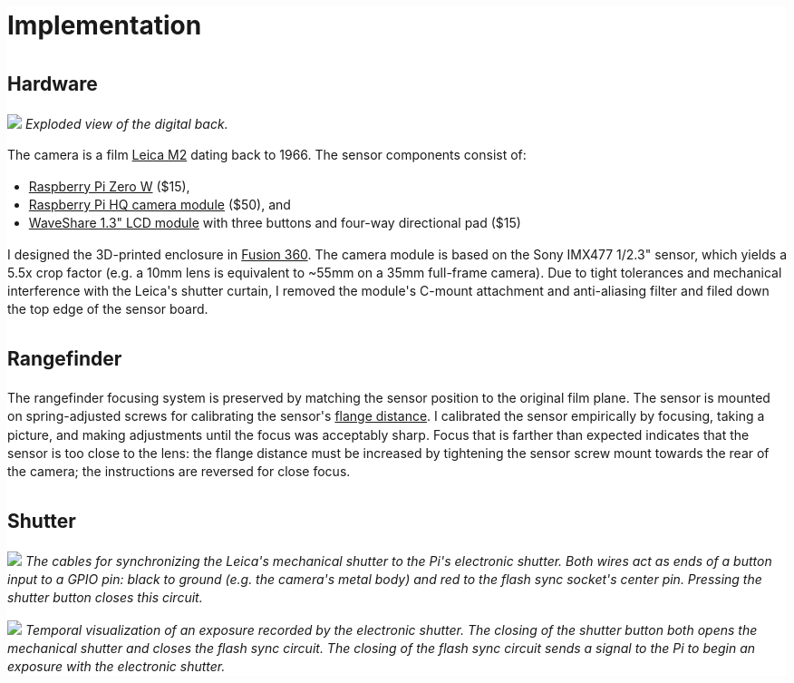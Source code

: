 # Implementation

## Hardware
![](assets/mpi_imgs/mpi_exploded.png)
*Exploded view of the digital back.*

The camera is a film [Leica M2](https://classic.leica-camera.com/at/en/lcc/Leica/M-System/Cameras/M2/) dating back to 1966.
The sensor components consist of:
- [Raspberry Pi Zero W](https://www.raspberrypi.com/products/raspberry-pi-zero-w/) ($15),
- [Raspberry Pi HQ camera module](https://www.raspberrypi.com/products/raspberry-pi-high-quality-camera/) ($50), and 
- [WaveShare 1.3" LCD module](https://www.waveshare.com/wiki/1.3inch_LCD_HAT) with three buttons and four-way directional pad ($15)

I designed the 3D-printed enclosure in [Fusion 360](https://www.autodesk.com/products/fusion-360/).
The camera module is based on the Sony IMX477 1/2.3" sensor, which yields a 5.5x crop factor (e.g. a 10mm lens is equivalent to ~55mm on a 35mm full-frame camera).
Due to tight tolerances and mechanical interference with the Leica's shutter curtain, I removed the module's C-mount attachment and anti-aliasing filter and filed down the top edge of the sensor board.

## Rangefinder 

The rangefinder focusing system is preserved by matching the sensor position to the original film plane. 
The sensor is mounted on spring-adjusted screws for calibrating the sensor's [flange distance](https://en.wikipedia.org/wiki/Flange_focal_distance).
I calibrated the sensor empirically by focusing, taking a picture, and making adjustments until the focus was acceptably sharp.
Focus that is farther than expected indicates that the sensor is too close to the lens: the flange distance must be increased by tightening the sensor screw mount towards the rear of the camera; the instructions are reversed for close focus.

## Shutter 
![](assets/mpi_imgs/shutter_cable.jpg)
*The cables for synchronizing the Leica's mechanical shutter to the Pi's electronic shutter.*
*Both wires act as ends of a button input to a GPIO pin: black to ground (e.g. the camera's metal body) and red to the flash sync socket's center pin.*
*Pressing the shutter button closes this circuit.*

![](assets/mpi_imgs/shutter.jpg)
*Temporal visualization of an exposure recorded by the electronic shutter.*
*The closing of the shutter button both opens the mechanical shutter and closes the flash sync circuit.*
*The closing of the flash sync circuit sends a signal to the Pi to begin an exposure with the electronic shutter.*

